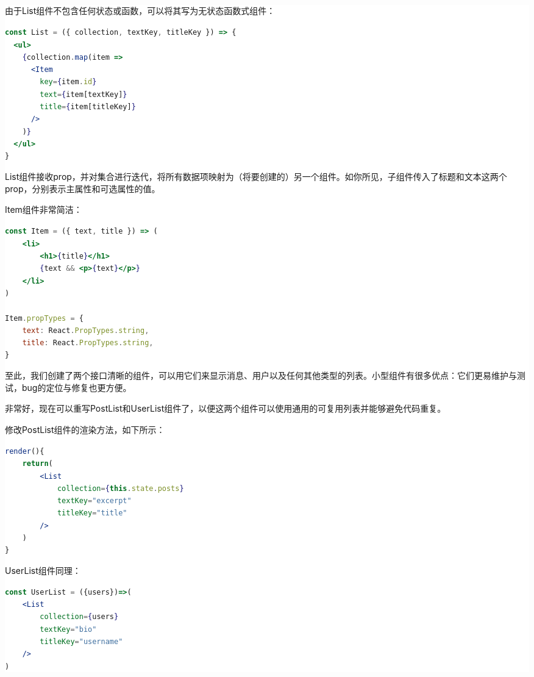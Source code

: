 由于List组件不包含任何状态或函数，可以将其写为无状态函数式组件：

```jsx
const List = ({ collection, textKey, titleKey }) => {
  <ul>
    {collection.map(item =>
      <Item
        key={item.id}
        text={item[textKey]}
        title={item[titleKey]}
      />
    )}
  </ul>
}
```

List组件接收prop，并对集合进行迭代，将所有数据项映射为（将要创建的）另一个组件。如你所见，子组件传入了标题和文本这两个prop，分别表示主属性和可选属性的值。

Item组件非常简洁：

```jsx
const Item = ({ text, title }) => (
    <li>
        <h1>{title}</h1>
        {text && <p>{text}</p>}
    </li>
)

Item.propTypes = {
    text: React.PropTypes.string,
    title: React.PropTypes.string,
}
```

至此，我们创建了两个接口清晰的组件，可以用它们来显示消息、用户以及任何其他类型的列表。小型组件有很多优点：它们更易维护与测试，bug的定位与修复也更方便。

非常好，现在可以重写PostList和UserList组件了，以便这两个组件可以使用通用的可复用列表并能够避免代码重复。

修改PostList组件的渲染方法，如下所示：

```jsx
render(){
    return(
        <List
            collection={this.state.posts}
            textKey="excerpt"
            titleKey="title"
        />
    )
}
```

UserList组件同理：

```jsx
const UserList = ({users})=>(
    <List
        collection={users}
        textKey="bio"
        titleKey="username"
    />
)
```
